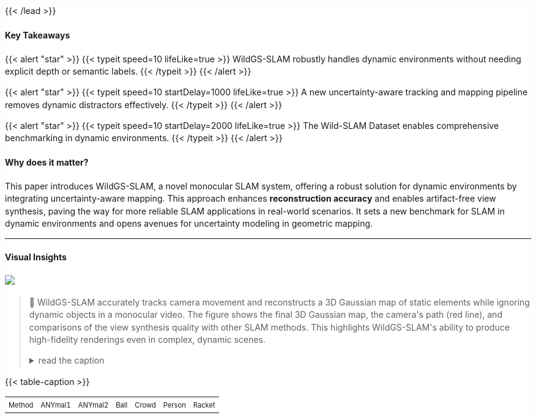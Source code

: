 {{< /lead >}}


#### Key Takeaways

{{< alert "star" >}}
{{< typeit speed=10 lifeLike=true >}} WildGS-SLAM robustly handles dynamic environments without needing explicit depth or semantic labels. {{< /typeit >}}
{{< /alert >}}

{{< alert "star" >}}
{{< typeit speed=10 startDelay=1000 lifeLike=true >}} A new uncertainty-aware tracking and mapping pipeline removes dynamic distractors effectively. {{< /typeit >}}
{{< /alert >}}

{{< alert "star" >}}
{{< typeit speed=10 startDelay=2000 lifeLike=true >}} The Wild-SLAM Dataset enables comprehensive benchmarking in dynamic environments. {{< /typeit >}}
{{< /alert >}}

#### Why does it matter?
This paper introduces WildGS-SLAM, a novel monocular SLAM system, offering a robust solution for dynamic environments by integrating uncertainty-aware mapping. This approach enhances **reconstruction accuracy** and enables artifact-free view synthesis, paving the way for more reliable SLAM applications in real-world scenarios. It sets a new benchmark for SLAM in dynamic environments and opens avenues for uncertainty modeling in geometric mapping.

------
#### Visual Insights



![](https://arxiv.org/html/2504.03886/x1.png)

> 🔼 WildGS-SLAM accurately tracks camera movement and reconstructs a 3D Gaussian map of static elements while ignoring dynamic objects in a monocular video.  The figure shows the final 3D Gaussian map, the camera's path (red line), and comparisons of the view synthesis quality with other SLAM methods. This highlights WildGS-SLAM's ability to produce high-fidelity renderings even in complex, dynamic scenes.
> <details><summary>read the caption</summary></details>





{{< table-caption >}}
<table class="ltx_tabular ltx_figure_panel ltx_align_middle" id="S4.2.3">
<tr class="ltx_tr" id="S4.2.3.1">
<td class="ltx_td ltx_align_left ltx_border_tt" id="S4.2.3.1.1" style="padding-left:4.5pt;padding-right:4.5pt;"><span class="ltx_text" id="S4.2.3.1.1.1" style="font-size:80%;">Method</span></td>
<td class="ltx_td ltx_align_right ltx_border_tt" id="S4.2.3.1.2" style="padding-left:4.5pt;padding-right:4.5pt;"><span class="ltx_text ltx_font_typewriter" id="S4.2.3.1.2.1" style="font-size:80%;">ANYmal1</span></td>
<td class="ltx_td ltx_align_right ltx_border_tt" id="S4.2.3.1.3" style="padding-left:4.5pt;padding-right:4.5pt;"><span class="ltx_text ltx_font_typewriter" id="S4.2.3.1.3.1" style="font-size:80%;">ANYmal2</span></td>
<td class="ltx_td ltx_align_right ltx_border_tt" id="S4.2.3.1.4" style="padding-left:4.5pt;padding-right:4.5pt;"><span class="ltx_text ltx_font_typewriter" id="S4.2.3.1.4.1" style="font-size:80%;">Ball</span></td>
<td class="ltx_td ltx_align_right ltx_border_tt" id="S4.2.3.1.5" style="padding-left:4.5pt;padding-right:4.5pt;"><span class="ltx_text ltx_font_typewriter" id="S4.2.3.1.5.1" style="font-size:80%;">Crowd</span></td>
<td class="ltx_td ltx_align_right ltx_border_tt" id="S4.2.3.1.6" style="padding-left:4.5pt;padding-right:4.5pt;"><span class="ltx_text ltx_font_typewriter" id="S4.2.3.1.6.1" style="font-size:80%;">Person</span></td>
<td class="ltx_td ltx_align_right ltx_border_tt" id="S4.2.3.1.7" style="padding-left:4.5pt;padding-right:4.5pt;"><span class="ltx_text ltx_font_typewriter" id="S4.2.3.1.7.1" style="font-size:80%;">Racket</span></td>